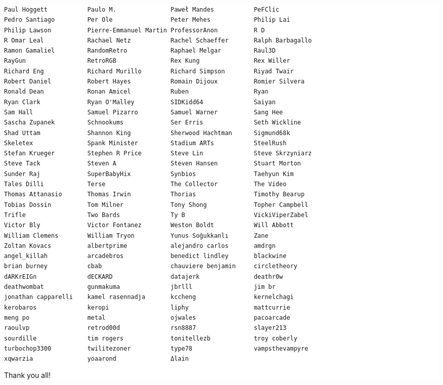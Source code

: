 ```
Paul Hoggett           Paulo M.               Paweł Mandes           PeFClic
Pedro Santiago         Per Ole                Peter Mehes            Philip Lai
Philip Lawson          Pierre-Emmanuel Martin ProfessorAnon          R D
R Omar Leal            Rachael Netz           Rachel Schaeffer       Ralph Barbagallo
Ramon Gamaliel         RandomRetro            Raphael Melgar         Raul3D
RayGun                 RetroRGB               Rex Kung               Rex Willer
Richard Eng            Richard Murillo        Richard Simpson        Riyad Twair
Robert Daniel          Robert Hayes           Romain Dijoux          Romier Silvera
Ronald Dean            Ronan Amicel           Ruben                  Ryan
Ryan Clark             Ryan O'Malley          SIDKidd64              Saiyan
Sam Hall               Samuel Pizarro         Samuel Warner          Sang Hee
Sascha Zupanek         Schnookums             Ser Erris              Seth Wickline
Shad Uttam             Shannon King           Sherwood Hachtman      Sigmund68k
Skeletex               Spank Minister         Stadium ARTs           SteelRush
Stefan Krueger         Stephen R Price        Steve Lin              Steve Skrzyniarz
Steve Tack             Steven A               Steven Hansen          Stuart Morton
Sunder Raj             SuperBabyHix           Synbios                Taehyun Kim
Tales Dilli            Terse                  The Collector          The Video
Thomas Attanasio       Thomas Irwin           Thorias                Timothy Bearup
Tobias Dossin          Tom Milner             Tony Shong             Topher Campbell
Trifle                 Two Bards              Ty B                   VickiViperZabel
Victor Bly             Victor Fontanez        Weston Boldt           Will Abbott
William Clemens        William Tryon          Yunus Soğukkanlı       Zane
Zoltan Kovacs          albertprime            alejandro carlos       amdrgn
angel_killah           arcadebros             benedict lindley       blackwine
brian burney           cbab                   chauviere benjamin     circletheory
dARKrEIGn              dECKARD                datajerk               deathr0w
deathwombat            gunmakuma              jbrlll                 jim br
jonathan capparelli    kamel rasennadja       kccheng                kernelchagi
kerobaros              keropi                 liphy                  mattcurrie
meng po                metal                  ojwales                pacoarcade
raoulvp                retrod00d              rsn8887                slayer213
sourdille              tim rogers             tonitellezb            troy coberly
turbochop3300          twilitezoner           type78                 vampsthevampyre
xqwarzia               yoaarond               Δlain
```

Thank you all!
